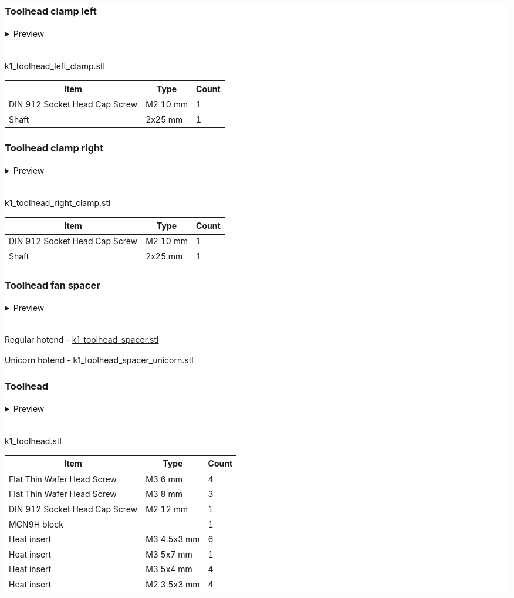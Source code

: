 
### Toolhead clamp left

<details><summary>Preview</summary></details>
<br>

[k1_toolhead_left_clamp.stl](/stl/k1_toolhead_left_clamp.stl)

| Item                            | Type        | Count |
|---------------------------------|-------------|-------|
| DIN 912 Socket Head Cap Screw   | M2 10 mm    | 1     |
| Shaft                           | 2x25 mm     | 1     |

### Toolhead clamp right

<details><summary>Preview</summary></details>
<br>

[k1_toolhead_right_clamp.stl](/stl/k1_toolhead_right_clamp.stl)

| Item                            | Type        | Count |
|---------------------------------|-------------|-------|
| DIN 912 Socket Head Cap Screw   | M2 10 mm    | 1     |
| Shaft                           | 2x25 mm     | 1     |

### Toolhead fan spacer

<details><summary>Preview</summary></details>
<br>

Regular hotend - [k1_toolhead_spacer.stl](/stl/k1_toolhead_spacer.stl)

Unicorn hotend - [k1_toolhead_spacer_unicorn.stl](/stl/k1_toolhead_spacer_unicorn.stl)

### Toolhead

<details><summary>Preview</summary></details>
<br>

[k1_toolhead.stl](/stl/k1_toolhead.stl)

| Item                            | Type        | Count |
|---------------------------------|-------------|-------|
| Flat Thin Wafer Head Screw      | M3 6 mm     | 4     |
| Flat Thin Wafer Head Screw      | M3 8 mm     | 3     |
| DIN 912 Socket Head Cap Screw   | M2 12 mm    | 1     |
| MGN9H block                     |             | 1     |
| Heat insert                     | M3 4.5x3 mm | 6     |
| Heat insert                     | M3 5x7 mm   | 1     |
| Heat insert                     | M3 5x4 mm   | 4     |
| Heat insert                     | M2 3.5x3 mm | 4     |
